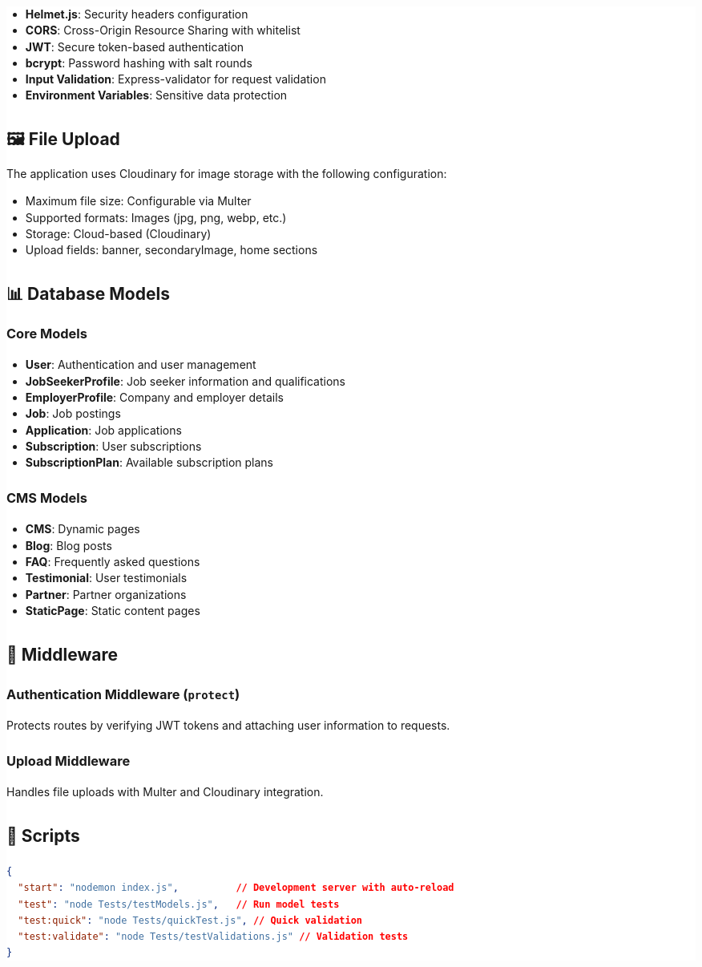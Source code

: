 - **Helmet.js**: Security headers configuration
- **CORS**: Cross-Origin Resource Sharing with whitelist
- **JWT**: Secure token-based authentication
- **bcrypt**: Password hashing with salt rounds
- **Input Validation**: Express-validator for request validation
- **Environment Variables**: Sensitive data protection

## 🖼️ File Upload

The application uses Cloudinary for image storage with the following configuration:

- Maximum file size: Configurable via Multer
- Supported formats: Images (jpg, png, webp, etc.)
- Storage: Cloud-based (Cloudinary)
- Upload fields: banner, secondaryImage, home sections

## 📊 Database Models

### Core Models

- **User**: Authentication and user management
- **JobSeekerProfile**: Job seeker information and qualifications
- **EmployerProfile**: Company and employer details
- **Job**: Job postings
- **Application**: Job applications
- **Subscription**: User subscriptions
- **SubscriptionPlan**: Available subscription plans

### CMS Models

- **CMS**: Dynamic pages
- **Blog**: Blog posts
- **FAQ**: Frequently asked questions
- **Testimonial**: User testimonials
- **Partner**: Partner organizations
- **StaticPage**: Static content pages

## 🚦 Middleware

### Authentication Middleware (`protect`)
Protects routes by verifying JWT tokens and attaching user information to requests.

### Upload Middleware
Handles file uploads with Multer and Cloudinary integration.

## 🔧 Scripts

```json
{
  "start": "nodemon index.js",          // Development server with auto-reload
  "test": "node Tests/testModels.js",   // Run model tests
  "test:quick": "node Tests/quickTest.js", // Quick validation
  "test:validate": "node Tests/testValidations.js" // Validation tests
}
```
